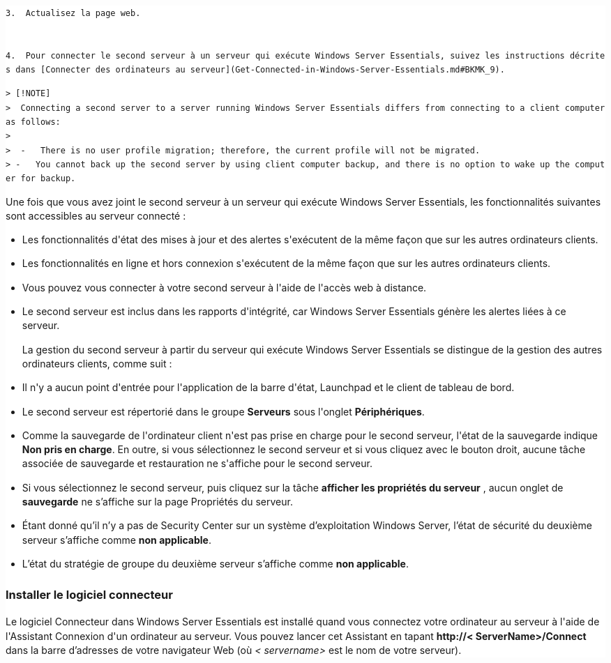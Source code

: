     3.  Actualisez la page web.  


    4.  Pour connecter le second serveur à un serveur qui exécute Windows Server Essentials, suivez les instructions décrites dans [Connecter des ordinateurs au serveur](Get-Connected-in-Windows-Server-Essentials.md#BKMK_9).  


~~~
> [!NOTE]
>  Connecting a second server to a server running Windows Server Essentials differs from connecting to a client computer as follows:  
>   
>  -   There is no user profile migration; therefore, the current profile will not be migrated.  
> -   You cannot back up the second server by using client computer backup, and there is no option to wake up the computer for backup.  
~~~

 Une fois que vous avez joint le second serveur à un serveur qui exécute Windows Server Essentials, les fonctionnalités suivantes sont accessibles au serveur connecté :  

- Les fonctionnalités d'état des mises à jour et des alertes s'exécutent de la même façon que sur les autres ordinateurs clients.  

- Les fonctionnalités en ligne et hors connexion s'exécutent de la même façon que sur les autres ordinateurs clients.  

- Vous pouvez vous connecter à votre second serveur à l'aide de l'accès web à distance.  

- Le second serveur est inclus dans les rapports d'intégrité, car Windows Server Essentials génère les alertes liées à ce serveur.  

  La gestion du second serveur à partir du serveur qui exécute Windows Server Essentials se distingue de la gestion des autres ordinateurs clients, comme suit :  

- Il n'y a aucun point d'entrée pour l'application de la barre d'état, Launchpad et le client de tableau de bord.  

- Le second serveur est répertorié dans le groupe **Serveurs** sous l'onglet **Périphériques**.  

- Comme la sauvegarde de l'ordinateur client n'est pas prise en charge pour le second serveur, l'état de la sauvegarde indique **Non pris en charge**. En outre, si vous sélectionnez le second serveur et si vous cliquez avec le bouton droit, aucune tâche associée de sauvegarde et restauration ne s'affiche pour le second serveur.  

- Si vous sélectionnez le second serveur, puis cliquez sur la tâche **afficher les propriétés du serveur** , aucun onglet de **sauvegarde** ne s’affiche sur la page Propriétés du serveur.  

- Étant donné qu’il n’y a pas de Security Center sur un système d’exploitation Windows Server, l’état de sécurité du deuxième serveur s’affiche comme **non applicable**.  

- L’état du stratégie de groupe du deuxième serveur s’affiche comme **non applicable**.  

###  <a name="install-the-connector-software"></a><a name="BKMK_11"></a>Installer le logiciel connecteur  
 Le logiciel Connecteur dans Windows Server Essentials est installé quand vous connectez votre ordinateur au serveur à l'aide de l'Assistant Connexion d'un ordinateur au serveur. Vous pouvez lancer cet Assistant en tapant **http://< ServerName\>/Connect** dans la barre d’adresses de votre navigateur Web (où *< servername\>* est le nom de votre serveur).  
